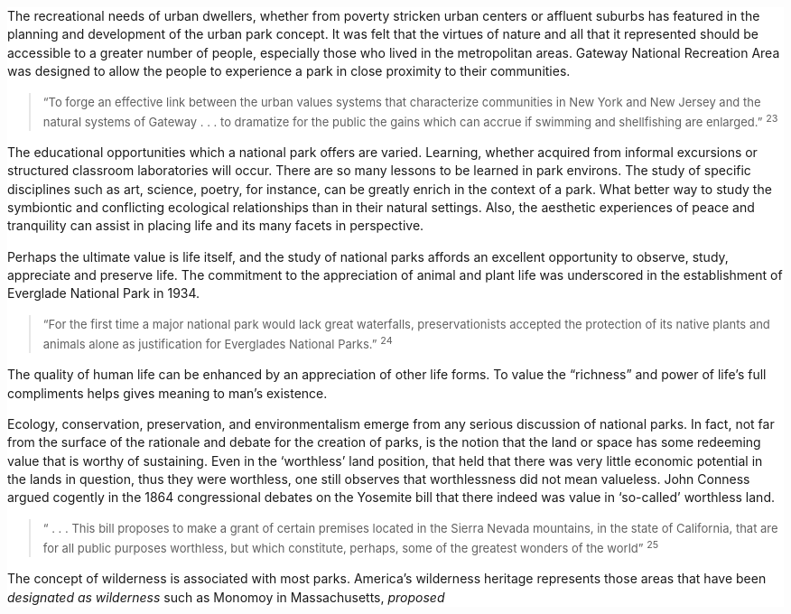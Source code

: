 The recreational needs of urban dwellers, whether from poverty stricken urban centers or affluent suburbs has featured in the planning and development of the urban park concept. It was felt that the virtues of nature and all that it represented should be accessible to a greater number of people, especially those who lived in the metropolitan areas. Gateway National Recreation Area was designed to allow the people to experience a park in close proximity to their communities.
<blockquote>
<font size="-1">
“To forge an effective link between the urban values systems that characterize communities in New York and New Jersey and the natural systems of Gateway  . . .  to dramatize for the public the gains which can accrue if swimming and shellfishing are enlarged.”
<sup>
23
</sup>
</font>
</blockquote>
The educational opportunities which a national park offers are varied. Learning, whether acquired from informal excursions or structured classroom laboratories will occur. There are so many lessons to be learned in park environs. The study of specific disciplines such as art, science, poetry, for instance, can be greatly enrich in the context of a park. What better way to study the symbiontic and conflicting ecological relationships than in their natural settings. Also, the aesthetic experiences of peace and tranquility can assist in placing life and its many facets in perspective.
<p>
Perhaps the ultimate value is life itself, and the study of national parks affords an excellent opportunity to observe, study, appreciate and preserve life. The commitment to the appreciation of animal and plant life was underscored in the establishment of Everglade National Park in 1934.
</p>
<blockquote>
<font size="-1">
“For the first time a major national park would lack great waterfalls, preservationists accepted the protection of its native plants and animals alone as justification for Everglades National Parks.”
<sup>
24
</sup>
</font>
</blockquote>
The quality of human life can be enhanced by an appreciation of other life forms. To value the “richness” and power of life’s full compliments helps gives meaning to man’s existence.
<p>
Ecology, conservation, preservation, and environmentalism emerge from any serious discussion of national parks. In fact, not far from the surface of the rationale and debate for the creation of parks, is the notion that the land or space has some redeeming value that is worthy of sustaining. Even in the ‘worthless’ land position, that held that there was very little economic potential in the lands in question, thus they were worthless, one still observes that worthlessness did not mean valueless. John Conness argued cogently in the 1864 congressional debates on the Yosemite bill that there indeed was value in ‘so-called’ worthless land.
</p>
<blockquote>
<font size="-1">
“ . . . This bill proposes to make a grant of certain premises located in the Sierra Nevada mountains, in the state of California, that are for all public purposes worthless, but which constitute, perhaps, some of the greatest wonders of the world”
<sup>
25
</sup>
</font>
</blockquote>
The concept of wilderness is associated with most parks. America’s wilderness heritage represents those areas that have been
<i>
designated as wilderness
</i>
such as Monomoy in Massachusetts,
<i>
proposed